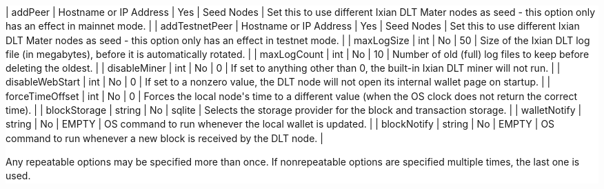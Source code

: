 | addPeer | Hostname or IP Address | Yes | Seed Nodes | Set this to use different Ixian DLT Mater nodes as seed - this option only has an effect in mainnet mode. |
| addTestnetPeer | Hostname or IP Address | Yes | Seed Nodes | Set this to use different Ixian DLT Mater nodes as seed - this option only has an effect in testnet mode. |
| maxLogSize | int | No | 50 | Size of the Ixian DLT log file (in megabytes), before it is automatically rotated. |
| maxLogCount | int | No | 10 | Number of old (full) log files to keep before deleting the oldest. |
| disableMiner | int | No | 0 | If set to anything other than 0, the built-in Ixian DLT miner will not run. |
| disableWebStart | int | No | 0 | If set to a nonzero value, the DLT node will not open its internal wallet page on startup. |
| forceTimeOffset | int | No | 0 | Forces the local node's time to a different value (when the OS clock does not return the correct time). |
| blockStorage | string | No | sqlite | Selects the storage provider for the block and transaction storage. |
| walletNotify | string | No | EMPTY | OS command to run whenever the local wallet is updated. |
| blockNotify | string | No | EMPTY | OS command to run whenever a new block is received by the DLT node. |

Any repeatable options may be specified more than once. If nonrepeatable options are specified multiple times, the last one is used.